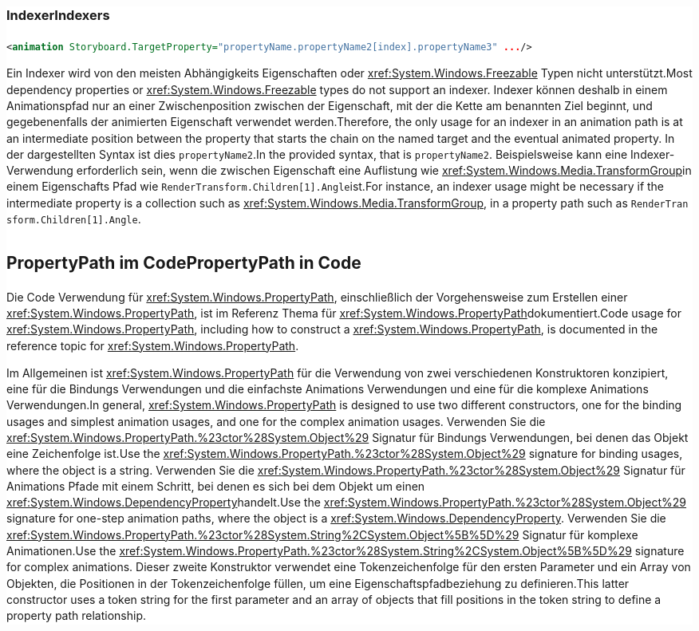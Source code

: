 
<a name="indexanim"></a>

### <a name="indexers"></a><span data-ttu-id="c2bfc-215">Indexer</span><span class="sxs-lookup"><span data-stu-id="c2bfc-215">Indexers</span></span>

```xml
<animation Storyboard.TargetProperty="propertyName.propertyName2[index].propertyName3" .../>
```

<span data-ttu-id="c2bfc-216">Ein Indexer wird von den meisten Abhängigkeits Eigenschaften oder <xref:System.Windows.Freezable> Typen nicht unterstützt.</span><span class="sxs-lookup"><span data-stu-id="c2bfc-216">Most dependency properties or <xref:System.Windows.Freezable> types do not support an indexer.</span></span> <span data-ttu-id="c2bfc-217">Indexer können deshalb in einem Animationspfad nur an einer Zwischenposition zwischen der Eigenschaft, mit der die Kette am benannten Ziel beginnt, und gegebenenfalls der animierten Eigenschaft verwendet werden.</span><span class="sxs-lookup"><span data-stu-id="c2bfc-217">Therefore, the only usage for an indexer in an animation path is at an intermediate position between the property that starts the chain on the named target and the eventual animated property.</span></span> <span data-ttu-id="c2bfc-218">In der dargestellten Syntax ist dies `propertyName2`.</span><span class="sxs-lookup"><span data-stu-id="c2bfc-218">In the provided syntax, that is `propertyName2`.</span></span> <span data-ttu-id="c2bfc-219">Beispielsweise kann eine Indexer-Verwendung erforderlich sein, wenn die zwischen Eigenschaft eine Auflistung wie <xref:System.Windows.Media.TransformGroup>in einem Eigenschafts Pfad wie `RenderTransform.Children[1].Angle`ist.</span><span class="sxs-lookup"><span data-stu-id="c2bfc-219">For instance, an indexer usage might be necessary if the intermediate property is a collection such as <xref:System.Windows.Media.TransformGroup>, in a property path such as `RenderTransform.Children[1].Angle`.</span></span>

<a name="ppincode"></a>

## <a name="propertypath-in-code"></a><span data-ttu-id="c2bfc-220">PropertyPath im Code</span><span class="sxs-lookup"><span data-stu-id="c2bfc-220">PropertyPath in Code</span></span>

<span data-ttu-id="c2bfc-221">Die Code Verwendung für <xref:System.Windows.PropertyPath>, einschließlich der Vorgehensweise zum Erstellen einer <xref:System.Windows.PropertyPath>, ist im Referenz Thema für <xref:System.Windows.PropertyPath>dokumentiert.</span><span class="sxs-lookup"><span data-stu-id="c2bfc-221">Code usage for <xref:System.Windows.PropertyPath>, including how to construct a <xref:System.Windows.PropertyPath>, is documented in the reference topic for <xref:System.Windows.PropertyPath>.</span></span>

<span data-ttu-id="c2bfc-222">Im Allgemeinen ist <xref:System.Windows.PropertyPath> für die Verwendung von zwei verschiedenen Konstruktoren konzipiert, eine für die Bindungs Verwendungen und die einfachste Animations Verwendungen und eine für die komplexe Animations Verwendungen.</span><span class="sxs-lookup"><span data-stu-id="c2bfc-222">In general, <xref:System.Windows.PropertyPath> is designed to use two different constructors, one for the binding usages and simplest animation usages, and one for the complex animation usages.</span></span> <span data-ttu-id="c2bfc-223">Verwenden Sie die <xref:System.Windows.PropertyPath.%23ctor%28System.Object%29> Signatur für Bindungs Verwendungen, bei denen das Objekt eine Zeichenfolge ist.</span><span class="sxs-lookup"><span data-stu-id="c2bfc-223">Use the <xref:System.Windows.PropertyPath.%23ctor%28System.Object%29> signature for binding usages, where the object is a string.</span></span> <span data-ttu-id="c2bfc-224">Verwenden Sie die <xref:System.Windows.PropertyPath.%23ctor%28System.Object%29> Signatur für Animations Pfade mit einem Schritt, bei denen es sich bei dem Objekt um einen <xref:System.Windows.DependencyProperty>handelt.</span><span class="sxs-lookup"><span data-stu-id="c2bfc-224">Use the <xref:System.Windows.PropertyPath.%23ctor%28System.Object%29> signature for one-step animation paths, where the object is a <xref:System.Windows.DependencyProperty>.</span></span> <span data-ttu-id="c2bfc-225">Verwenden Sie die <xref:System.Windows.PropertyPath.%23ctor%28System.String%2CSystem.Object%5B%5D%29> Signatur für komplexe Animationen.</span><span class="sxs-lookup"><span data-stu-id="c2bfc-225">Use the <xref:System.Windows.PropertyPath.%23ctor%28System.String%2CSystem.Object%5B%5D%29> signature for complex animations.</span></span> <span data-ttu-id="c2bfc-226">Dieser zweite Konstruktor verwendet eine Tokenzeichenfolge für den ersten Parameter und ein Array von Objekten, die Positionen in der Tokenzeichenfolge füllen, um eine Eigenschaftspfadbeziehung zu definieren.</span><span class="sxs-lookup"><span data-stu-id="c2bfc-226">This latter constructor uses a token string for the first parameter and an array of objects that fill positions in the token string to define a property path relationship.</span></span>
